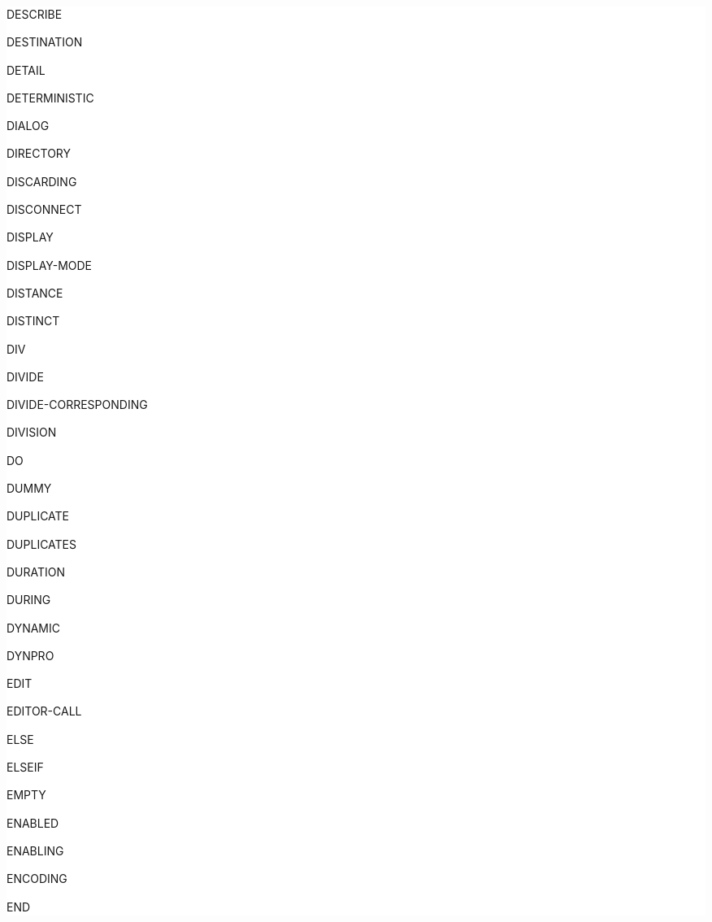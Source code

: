 DESCRIBE

DESTINATION

DETAIL

DETERMINISTIC

DIALOG

DIRECTORY

DISCARDING

DISCONNECT

DISPLAY

DISPLAY-MODE

DISTANCE

DISTINCT

DIV

DIVIDE

DIVIDE-CORRESPONDING

DIVISION

DO

DUMMY

DUPLICATE

DUPLICATES

DURATION

DURING

DYNAMIC

DYNPRO

EDIT

EDITOR-CALL

ELSE

ELSEIF

EMPTY

ENABLED

ENABLING

ENCODING

END
